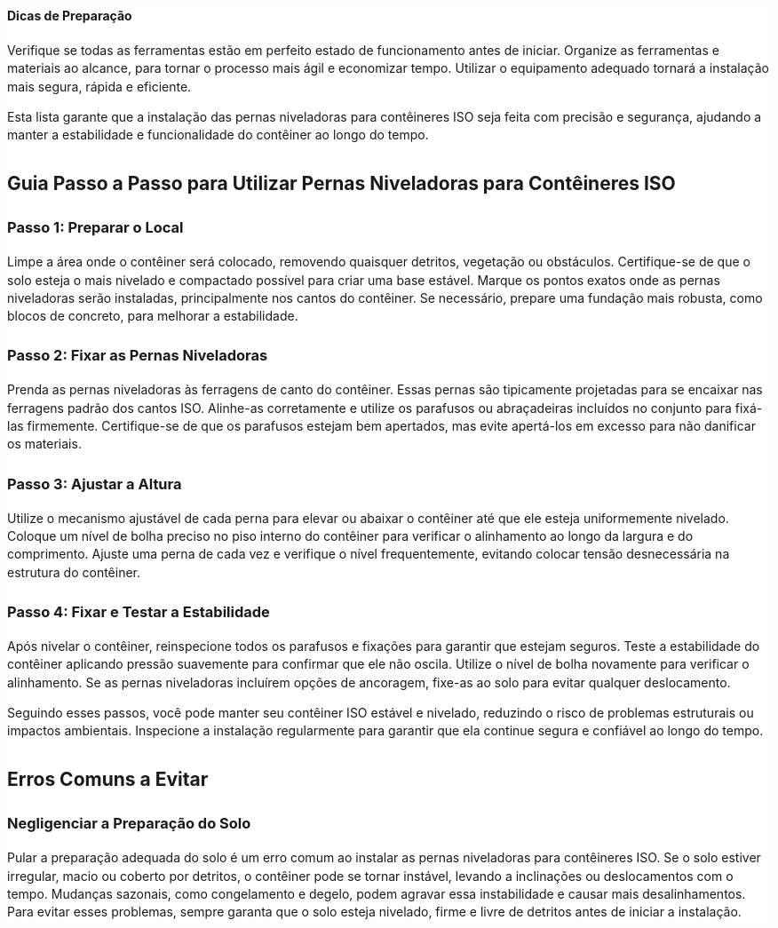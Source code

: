 #### **Dicas de Preparação**

Verifique se todas as ferramentas estão em perfeito estado de funcionamento antes de iniciar. Organize as ferramentas e materiais ao alcance, para tornar o processo mais ágil e economizar tempo. Utilizar o equipamento adequado tornará a instalação mais segura, rápida e eficiente.

Esta lista garante que a instalação das pernas niveladoras para contêineres ISO seja feita com precisão e segurança, ajudando a manter a estabilidade e funcionalidade do contêiner ao longo do tempo.

## Guia Passo a Passo para Utilizar Pernas Niveladoras para Contêineres ISO

### Passo 1: Preparar o Local

Limpe a área onde o contêiner será colocado, removendo quaisquer detritos, vegetação ou obstáculos. Certifique-se de que o solo esteja o mais nivelado e compactado possível para criar uma base estável. Marque os pontos exatos onde as pernas niveladoras serão instaladas, principalmente nos cantos do contêiner. Se necessário, prepare uma fundação mais robusta, como blocos de concreto, para melhorar a estabilidade.

### Passo 2: Fixar as Pernas Niveladoras

Prenda as pernas niveladoras às ferragens de canto do contêiner. Essas pernas são tipicamente projetadas para se encaixar nas ferragens padrão dos cantos ISO. Alinhe-as corretamente e utilize os parafusos ou abraçadeiras incluídos no conjunto para fixá-las firmemente. Certifique-se de que os parafusos estejam bem apertados, mas evite apertá-los em excesso para não danificar os materiais.

### Passo 3: Ajustar a Altura

Utilize o mecanismo ajustável de cada perna para elevar ou abaixar o contêiner até que ele esteja uniformemente nivelado. Coloque um nível de bolha preciso no piso interno do contêiner para verificar o alinhamento ao longo da largura e do comprimento. Ajuste uma perna de cada vez e verifique o nível frequentemente, evitando colocar tensão desnecessária na estrutura do contêiner.

### Passo 4: Fixar e Testar a Estabilidade

Após nivelar o contêiner, reinspecione todos os parafusos e fixações para garantir que estejam seguros. Teste a estabilidade do contêiner aplicando pressão suavemente para confirmar que ele não oscila. Utilize o nível de bolha novamente para verificar o alinhamento. Se as pernas niveladoras incluírem opções de ancoragem, fixe-as ao solo para evitar qualquer deslocamento.

Seguindo esses passos, você pode manter seu contêiner ISO estável e nivelado, reduzindo o risco de problemas estruturais ou impactos ambientais. Inspecione a instalação regularmente para garantir que ela continue segura e confiável ao longo do tempo.

## Erros Comuns a Evitar

### Negligenciar a Preparação do Solo

Pular a preparação adequada do solo é um erro comum ao instalar as pernas niveladoras para contêineres ISO. Se o solo estiver irregular, macio ou coberto por detritos, o contêiner pode se tornar instável, levando a inclinações ou deslocamentos com o tempo. Mudanças sazonais, como congelamento e degelo, podem agravar essa instabilidade e causar mais desalinhamentos. Para evitar esses problemas, sempre garanta que o solo esteja nivelado, firme e livre de detritos antes de iniciar a instalação.
